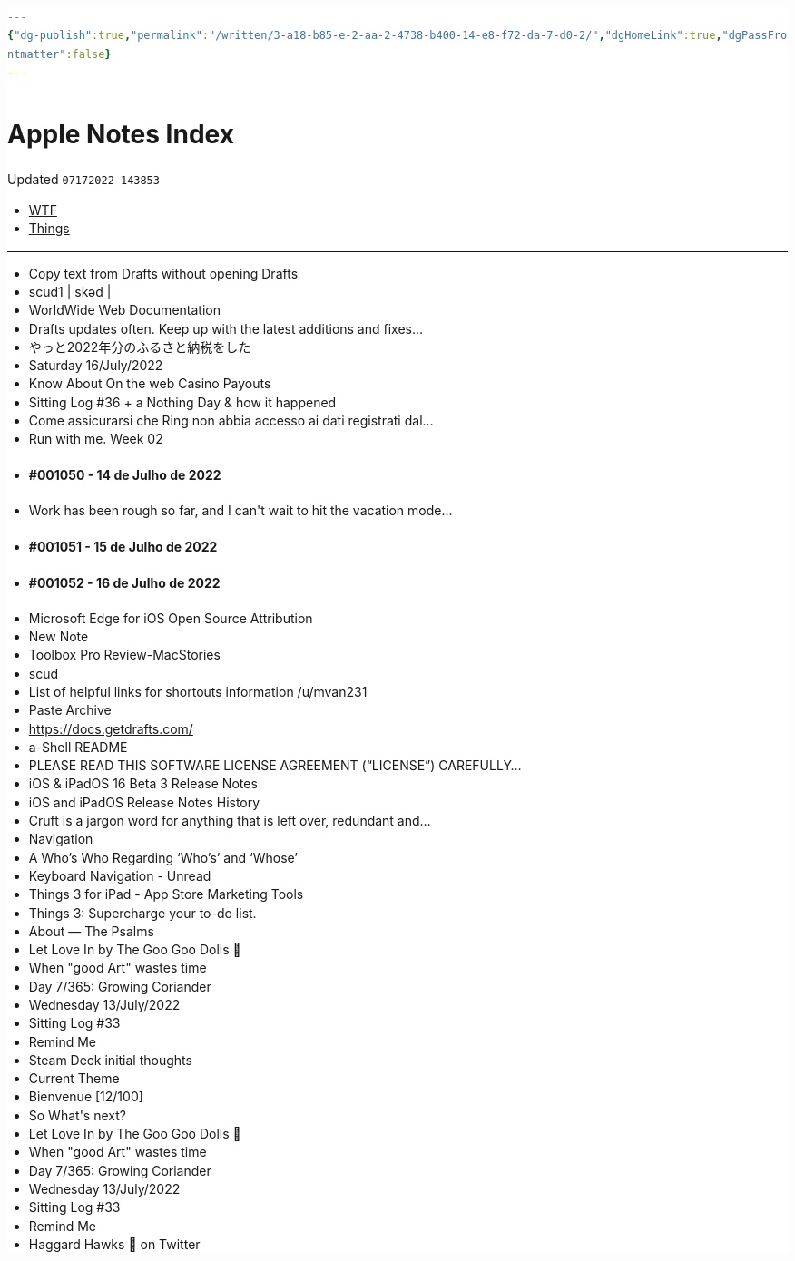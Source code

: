 ```yaml
---
{"dg-publish":true,"permalink":"/written/3-a18-b85-e-2-aa-2-4738-b400-14-e8-f72-da-7-d0-2/","dgHomeLink":true,"dgPassFrontmatter":false}
---
```


# Apple Notes Index 
Updated `07172022-143853`

- [WTF](https://davidblue.wtf/drafts/3A18B85E-2AA2-4738-B400-14E8F72DA7D0.html)
- [Things](things:///show?id=To8WTLUZrqors1zQ1cZ4P6)
---

- Copy text from Drafts without opening Drafts
- scud1 | skəd |
- WorldWide Web Documentation
- Drafts updates often. Keep up with the latest additions and fixes…
- やっと2022年分のふるさと納税をした
- Saturday 16/July/2022
- Know About On the web Casino Payouts
- Sitting Log #36 + a Nothing Day & how it happened
- Come assicurarsi che Ring non abbia accesso ai dati registrati dal…
- Run with me. Week 02
- #### #001050 - 14 de Julho de 2022
- Work has been rough so far, and I can't wait to hit the vacation mode…
- #### #001051 - 15 de Julho de 2022
- #### #001052 - 16 de Julho de 2022
- Microsoft Edge for iOS Open Source Attribution
- New Note
- Toolbox Pro Review-MacStories
- scud
- List of helpful links for shortouts information /u/mvan231
- Paste Archive
- https://docs.getdrafts.com/
- a-Shell README
- PLEASE READ THIS SOFTWARE LICENSE AGREEMENT (“LICENSE”) CAREFULLY…
- iOS & iPadOS 16 Beta 3 Release Notes
- iOS and iPadOS Release Notes History
- Cruft is a jargon word for anything that is left over, redundant and…
- Navigation
- A Who’s Who Regarding ‘Who’s’ and ‘Whose’
- Keyboard Navigation - Unread
- Things 3 for iPad - App Store Marketing Tools
- Things 3: Supercharge your to-do list.
- About &mdash; The Psalms
- Let Love In by The Goo Goo Dolls 🎵
- When "good Art" wastes time
- Day 7/365: Growing Coriander
- Wednesday 13/July/2022
- Sitting Log #33
- Remind Me
- Steam Deck initial thoughts
- Current Theme
- Bienvenue [12/100]
- So What's next?
- Let Love In by The Goo Goo Dolls 🎵
- When "good Art" wastes time
- Day 7/365: Growing Coriander
- Wednesday 13/July/2022
- Sitting Log #33
- Remind Me
- Haggard Hawks 🦅 on Twitter